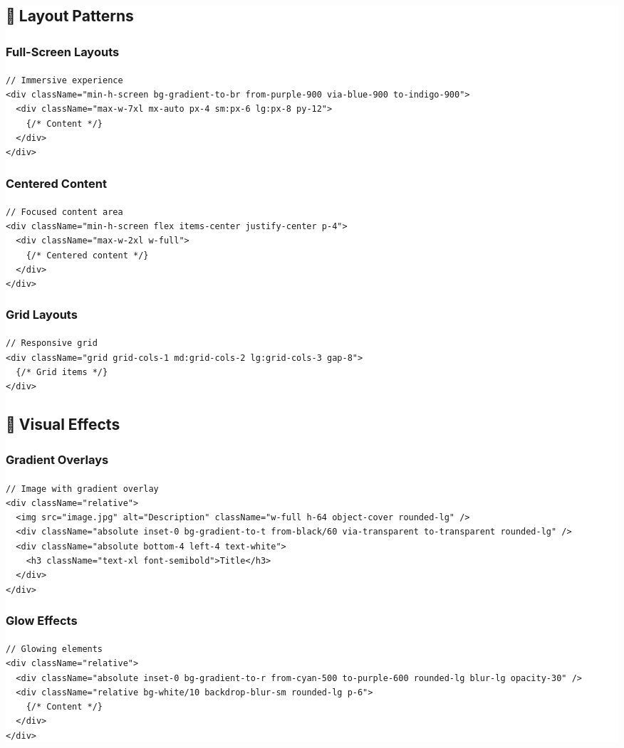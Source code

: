## 📱 **Layout Patterns**

### **Full-Screen Layouts**
```tsx
// Immersive experience
<div className="min-h-screen bg-gradient-to-br from-purple-900 via-blue-900 to-indigo-900">
  <div className="max-w-7xl mx-auto px-4 sm:px-6 lg:px-8 py-12">
    {/* Content */}
  </div>
</div>
```

### **Centered Content**
```tsx
// Focused content area
<div className="min-h-screen flex items-center justify-center p-4">
  <div className="max-w-2xl w-full">
    {/* Centered content */}
  </div>
</div>
```

### **Grid Layouts**
```tsx
// Responsive grid
<div className="grid grid-cols-1 md:grid-cols-2 lg:grid-cols-3 gap-8">
  {/* Grid items */}
</div>
```

## 🎨 **Visual Effects**

### **Gradient Overlays**
```tsx
// Image with gradient overlay
<div className="relative">
  <img src="image.jpg" alt="Description" className="w-full h-64 object-cover rounded-lg" />
  <div className="absolute inset-0 bg-gradient-to-t from-black/60 via-transparent to-transparent rounded-lg" />
  <div className="absolute bottom-4 left-4 text-white">
    <h3 className="text-xl font-semibold">Title</h3>
  </div>
</div>
```

### **Glow Effects**
```tsx
// Glowing elements
<div className="relative">
  <div className="absolute inset-0 bg-gradient-to-r from-cyan-500 to-purple-600 rounded-lg blur-lg opacity-30" />
  <div className="relative bg-white/10 backdrop-blur-sm rounded-lg p-6">
    {/* Content */}
  </div>
</div>
```
